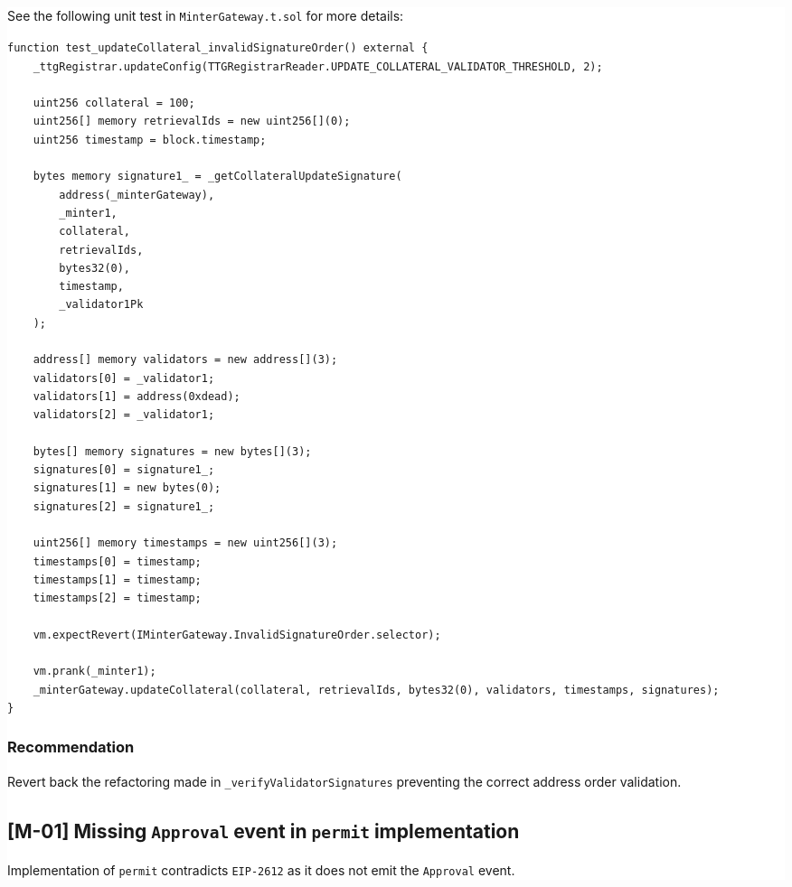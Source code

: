 See the following unit test in `MinterGateway.t.sol` for more details:

```solidity
function test_updateCollateral_invalidSignatureOrder() external {
    _ttgRegistrar.updateConfig(TTGRegistrarReader.UPDATE_COLLATERAL_VALIDATOR_THRESHOLD, 2);

    uint256 collateral = 100;
    uint256[] memory retrievalIds = new uint256[](0);
    uint256 timestamp = block.timestamp;

    bytes memory signature1_ = _getCollateralUpdateSignature(
        address(_minterGateway),
        _minter1,
        collateral,
        retrievalIds,
        bytes32(0),
        timestamp,
        _validator1Pk
    );

    address[] memory validators = new address[](3);
    validators[0] = _validator1;
    validators[1] = address(0xdead);
    validators[2] = _validator1;

    bytes[] memory signatures = new bytes[](3);
    signatures[0] = signature1_;
    signatures[1] = new bytes(0);
    signatures[2] = signature1_;

    uint256[] memory timestamps = new uint256[](3);
    timestamps[0] = timestamp;
    timestamps[1] = timestamp;
    timestamps[2] = timestamp;

    vm.expectRevert(IMinterGateway.InvalidSignatureOrder.selector);

    vm.prank(_minter1);
    _minterGateway.updateCollateral(collateral, retrievalIds, bytes32(0), validators, timestamps, signatures);
}
```

### Recommendation

Revert back the refactoring made in `_verifyValidatorSignatures` preventing the correct address order validation.

## [M-01] Missing `Approval` event in `permit` implementation

Implementation of `permit` contradicts `EIP-2612` as it does not emit the `Approval` event.
